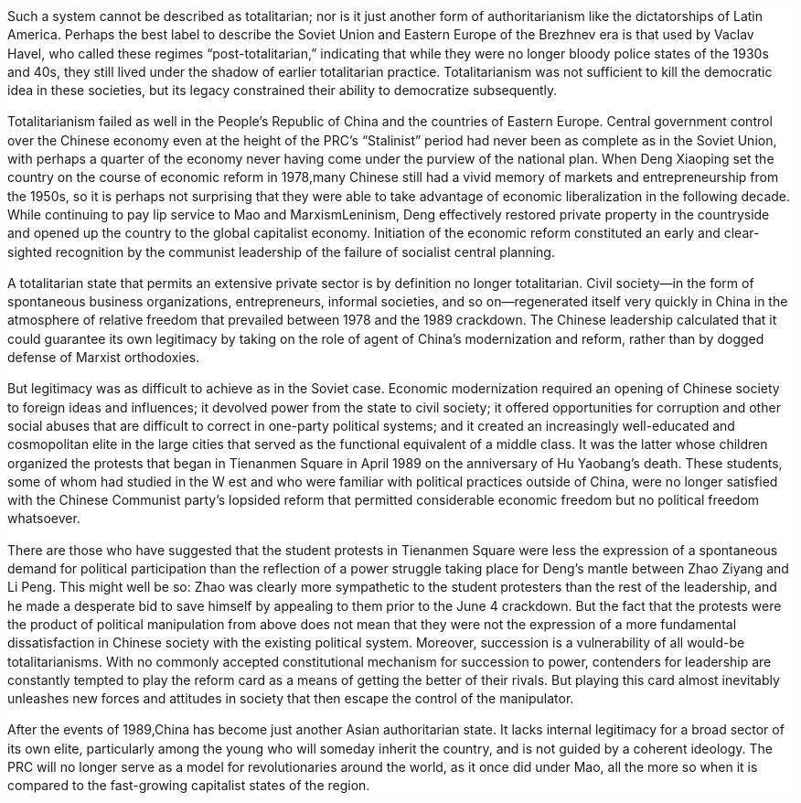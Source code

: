 Such a system cannot be described as totalitarian; nor is it just another form of authoritarianism like the dictatorships of Latin America. Perhaps the best label to describe the Soviet Union and Eastern Europe of the Brezhnev era is that used by Vaclav Havel, who called these regimes “post-totalitarian,” indicating that while they were no longer bloody police states of the 1930s and 40s, they still lived under the shadow of earlier totalitarian practice. Totalitarianism was not sufficient to kill the democratic idea in these societies, but its legacy constrained their ability to democratize subsequently.

Totalitarianism failed as well in the People’s Republic of China and the countries of Eastern Europe. Central government control over the Chinese economy even at the height of the PRC’s “Stalinist” period had never been as complete as in the Soviet Union, with perhaps a quarter of the economy never having come under the purview of the national plan. When Deng Xiaoping set the country on the course of economic reform in 1978,many Chinese still had a vivid memory of markets and entrepreneurship from the 1950s, so it is perhaps not surprising that they were able to take advantage of economic liberalization in the following decade. While continuing to pay lip service to Mao and MarxismLeninism, Deng effectively restored private property in the countryside and opened up the country to the global capitalist economy. Initiation of the economic reform constituted an early and clear-sighted recognition by the communist leadership of the failure of socialist central planning.

A totalitarian state that permits an extensive private sector is by definition no longer totalitarian. Civil society—in the form of spontaneous business organizations, entrepreneurs, informal societies, and so on—regenerated itself very quickly in China in the atmosphere of relative freedom that prevailed between 1978 and the 1989 crackdown. The Chinese leadership calculated that it could guarantee its own legitimacy by taking on the role of agent of China’s modernization and reform, rather than by dogged defense of Marxist orthodoxies.

But legitimacy was as difficult to achieve as in the Soviet case. Economic modernization required an opening of Chinese society to foreign ideas and influences; it devolved power from the state to civil society; it offered opportunities for corruption and other social abuses that are difficult to correct in one-party political systems; and it created an increasingly well-educated and cosmopolitan elite in the large cities that served as the functional equivalent of a middle class. It was the latter whose children organized the protests that began in Tienanmen Square in April 1989 on the anniversary of Hu Yaobang’s death. These students, some of whom had studied in the W est and who were familiar with political practices outside of China, were no longer satisfied with the Chinese Communist party’s lopsided reform that permitted considerable economic freedom but no political freedom whatsoever.

There are those who have suggested that the student protests in Tienanmen Square were less the expression of a spontaneous demand for political participation than the reflection of a power struggle taking place for Deng’s mantle between Zhao Ziyang and Li Peng. This might well be so: Zhao was clearly more sympathetic to the student protesters than the rest of the leadership, and he made a desperate bid to save himself by appealing to them prior to the June 4 crackdown. But the fact that the protests were the product of political manipulation from above does not mean that they were not the expression of a more fundamental dissatisfaction in Chinese society with the existing political system. Moreover, succession is a vulnerability of all would-be totalitarianisms. With no commonly accepted constitutional mechanism for succession to power, contenders for leadership are constantly tempted to play the reform card as a means of getting the better of their rivals. But playing this card almost inevitably unleashes new forces and attitudes in society that then escape the control of the manipulator.

After the events of 1989,China has become just another Asian authoritarian state. It lacks internal legitimacy for a broad sector of its own elite, particularly among the young who will someday inherit the country, and is not guided by a coherent ideology. The PRC will no longer serve as a model for revolutionaries around the world, as it once did under Mao, all the more so when it is compared to the fast-growing capitalist states of the region.
